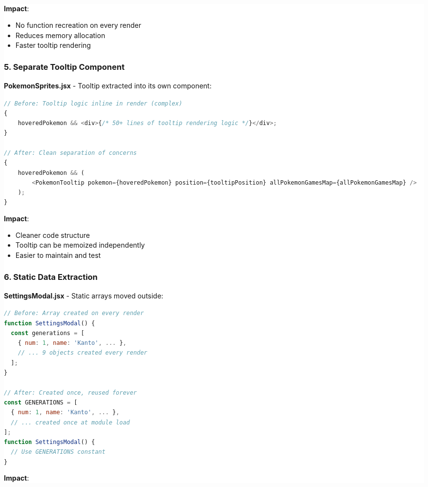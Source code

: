 **Impact**:

-   No function recreation on every render
-   Reduces memory allocation
-   Faster tooltip rendering

### 5. Separate Tooltip Component

**PokemonSprites.jsx** - Tooltip extracted into its own component:

```javascript
// Before: Tooltip logic inline in render (complex)
{
	hoveredPokemon && <div>{/* 50+ lines of tooltip rendering logic */}</div>;
}

// After: Clean separation of concerns
{
	hoveredPokemon && (
		<PokemonTooltip pokemon={hoveredPokemon} position={tooltipPosition} allPokemonGamesMap={allPokemonGamesMap} />
	);
}
```

**Impact**:

-   Cleaner code structure
-   Tooltip can be memoized independently
-   Easier to maintain and test

### 6. Static Data Extraction

**SettingsModal.jsx** - Static arrays moved outside:

```javascript
// Before: Array created on every render
function SettingsModal() {
  const generations = [
    { num: 1, name: 'Kanto', ... },
    // ... 9 objects created every render
  ];
}

// After: Created once, reused forever
const GENERATIONS = [
  { num: 1, name: 'Kanto', ... },
  // ... created once at module load
];
function SettingsModal() {
  // Use GENERATIONS constant
}
```

**Impact**:
